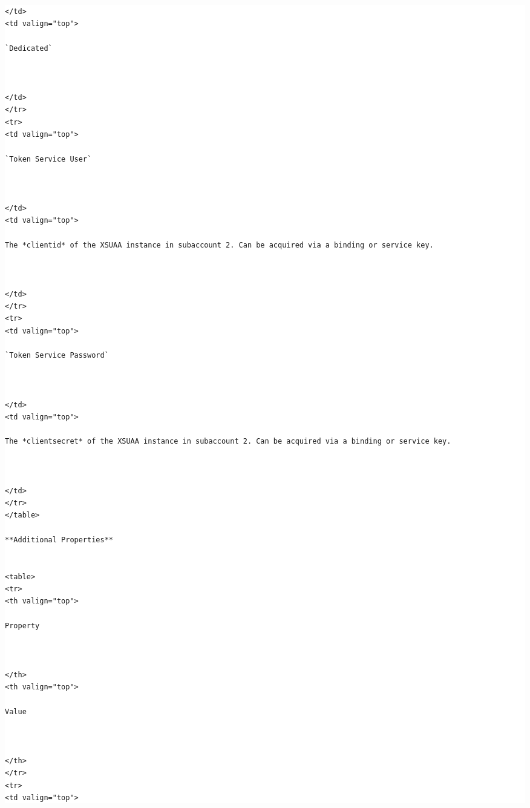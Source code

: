     </td>
    <td valign="top">
    
    `Dedicated`


    
    </td>
    </tr>
    <tr>
    <td valign="top">
    
    `Token Service User`


    
    </td>
    <td valign="top">
    
    The *clientid* of the XSUAA instance in subaccount 2. Can be acquired via a binding or service key.


    
    </td>
    </tr>
    <tr>
    <td valign="top">
    
    `Token Service Password`


    
    </td>
    <td valign="top">
    
    The *clientsecret* of the XSUAA instance in subaccount 2. Can be acquired via a binding or service key.


    
    </td>
    </tr>
    </table>
    
    **Additional Properties**


    <table>
    <tr>
    <th valign="top">

    Property


    
    </th>
    <th valign="top">

    Value


    
    </th>
    </tr>
    <tr>
    <td valign="top">
    